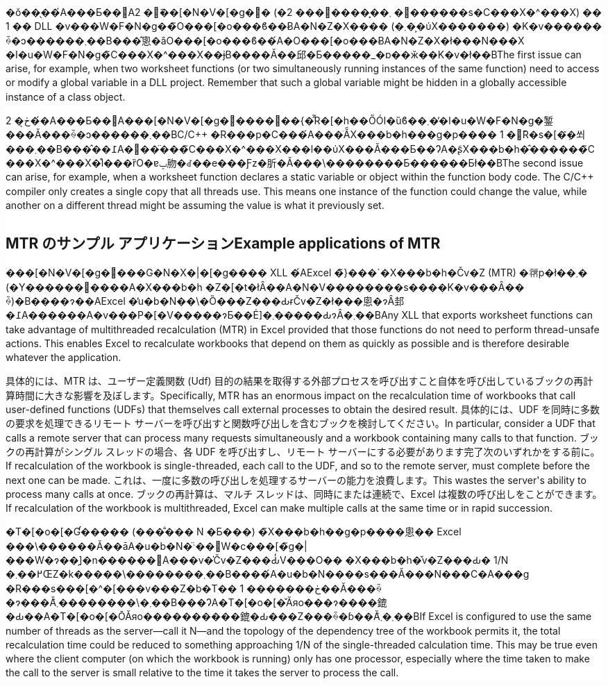 <span data-ttu-id="58e48-p109">�ŏ��̖��́A���Ƃ��΁A2 �̃��[�N�V�[�g�֐� (�܂��͓����֐��� 2 �̓������s�C���X�^���X) �� 1 �� DLL �v���W�F�N�g��̃O���[�o���ϐ��ɃA�N�Z�X���� (�܂��͕ύX�������) �K�v������ꍇ�ɔ������܂��B���̂悤�ȃO���[�o���ϐ��́A�O���[�o���ɃA�N�Z�X�ł���N���X �I�u�W�F�N�g�̃C���X�^���X��ɉB����Ă��邱�Ƃ�����_�ɒ��ӂ��K�v�ł��B</span><span class="sxs-lookup"><span data-stu-id="58e48-p109">The first issue can arise, for example, when two worksheet functions (or two simultaneously running instances of the same function) need to access or modify a global variable in a DLL project. Remember that such a global variable might be hidden in a globally accessible instance of a class object.</span></span>
  
<span data-ttu-id="58e48-p110">2 �ڂ̖��́A���Ƃ��΁A���[�N�V�[�g�֐����֐��{�̂̃R�[�h��ŐÓI�ȕϐ��܂��̓I�u�W�F�N�g�錾���Ă���ꍇ�ɔ������܂��BC/C++ �R���p�C���́A���ׂẴX���b�h���g�p���� 1 �̃R�s�[�݂̂�쐬���܂��B���̂��߁A�֐��̈���̃C���X�^���X���l��ύX���Ă���Ƃ��ɁA�ʂ̃X���b�h�̂������̃C���X�^���X�͒l���ȑO�ɐݒ肳�ꂽ��e���Ƒz�肵�Ă���\��������Ƃ������Ƃł��B</span><span class="sxs-lookup"><span data-stu-id="58e48-p110">The second issue can arise, for example, when a worksheet function declares a static variable or object within the function body code. The C/C++ compiler only creates a single copy that all threads use. This means one instance of the function could change the value, while another on a different thread might be assuming the value is what it previously set.</span></span>
  
## <a name="example-applications-of-mtr"></a><span data-ttu-id="58e48-211">MTR のサンプル アプリケーション</span><span class="sxs-lookup"><span data-stu-id="58e48-211">Example applications of MTR</span></span>
<span data-ttu-id="58e48-212"><a name="xl2007xllsdk_threadsafe"> </a></span><span class="sxs-lookup"><span data-stu-id="58e48-212"></span></span>

<span data-ttu-id="58e48-p111">���[�N�V�[�g�֐���G�N�X�|�[�g���� XLL �́AExcel �̃}���\`�X���b�h�Čv�Z (MTR) �𗘗p�ł��܂� (�Y������֐����A�X���b�h �Z�[�t�łȂ��A�N�V��������s����K�v���Ȃ��ꍇ)�B����ɂ��AExcel �̓u�b�N��\�Ȍ���Z���ԂɍČv�Z�ł���悤�ɂȂ邽�߁A������A�v���P�[�V�����ɂƂ��Ė]�܂�����ԂɂȂ�܂��B</span><span class="sxs-lookup"><span data-stu-id="58e48-p111">Any XLL that exports worksheet functions can take advantage of multithreaded recalculation (MTR) in Excel provided that those functions do not need to perform thread-unsafe actions. This enables Excel to recalculate workbooks that depend on them as quickly as possible and is therefore desirable whatever the application.</span></span>
  
<span data-ttu-id="58e48-215">具体的には、MTR は、ユーザー定義関数 (Udf) 目的の結果を取得する外部プロセスを呼び出すこと自体を呼び出しているブックの再計算時間に大きな影響を及ぼします。</span><span class="sxs-lookup"><span data-stu-id="58e48-215">Specifically, MTR has an enormous impact on the recalculation time of workbooks that call user-defined functions (UDFs) that themselves call external processes to obtain the desired result.</span></span> <span data-ttu-id="58e48-216">具体的には、UDF を同時に多数の要求を処理できるリモート サーバーを呼び出すと関数呼び出しを含むブックを検討してください。</span><span class="sxs-lookup"><span data-stu-id="58e48-216">In particular, consider a UDF that calls a remote server that can process many requests simultaneously and a workbook containing many calls to that function.</span></span> <span data-ttu-id="58e48-217">ブックの再計算がシングル スレッドの場合、各 UDF を呼び出すし、リモート サーバーにする必要があります完了次のいずれかをする前に。</span><span class="sxs-lookup"><span data-stu-id="58e48-217">If recalculation of the workbook is single-threaded, each call to the UDF, and so to the remote server, must complete before the next one can be made.</span></span> <span data-ttu-id="58e48-218">これは、一度に多数の呼び出しを処理するサーバーの能力を浪費します。</span><span class="sxs-lookup"><span data-stu-id="58e48-218">This wastes the server's ability to process many calls at once.</span></span> <span data-ttu-id="58e48-219">ブックの再計算は、マルチ スレッドは、同時にまたは連続で、Excel は複数の呼び出しをことができます。</span><span class="sxs-lookup"><span data-stu-id="58e48-219">If recalculation of the workbook is multithreaded, Excel can make multiple calls at the same time or in rapid succession.</span></span>
  
<span data-ttu-id="58e48-p113">�T�[�o�[�Ɠ����� (���̐��� N �Ƃ���) �̃X���b�h��g�p����悤�� Excel ���\������Ă��āA�u�b�N�̈ˑ��֌W�c���[�̃g�|���W�ɂ��̗]�n������΁A���v�̍Čv�Z���Ԃ̓V���O�� �X���b�h�̌v�Z���Ԃ� 1/N �߂��܂ŒZ�k�����\��������܂��B����́A�u�b�N����s���Ă���N���C�A���g �R���s���[�^�[���v���Z�b�T�� 1 �������ڂ��Ă���ꍇ�ɂ���Ă͂܂�\��������܂��B���ɁA�T�[�o�[�̌Ăяo���ɂ����鎞�Ԃ��A�T�[�o�[�ŌĂяo����������鎞�Ԃ���Z���ꍇ�ɓ��Ă͂܂�܂��B</span><span class="sxs-lookup"><span data-stu-id="58e48-p113">If Excel is configured to use the same number of threads as the server—call it N—and the topology of the dependency tree of the workbook permits it, the total recalculation time could be reduced to something approaching 1/N of the single-threaded calculation time. This may be true even where the client computer (on which the workbook is running) only has one processor, especially where the time taken to make the call to the server is small relative to the time it takes the server to process the call.</span></span> 
  